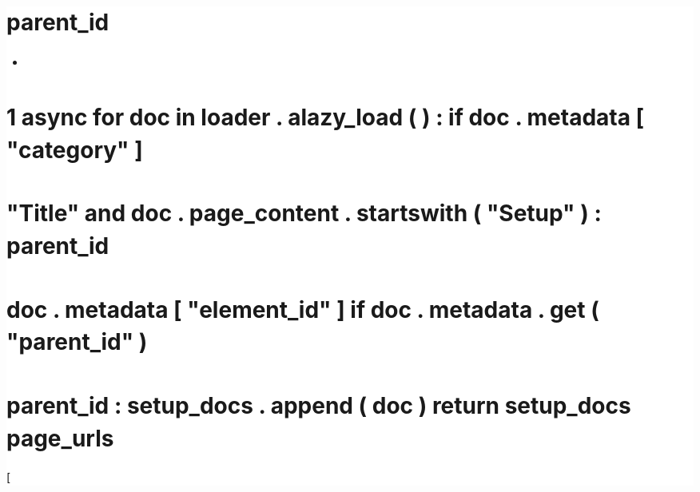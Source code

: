 parent_id
=
-
1
async
for
doc
in
loader
.
alazy_load
(
)
:
if
doc
.
metadata
[
"category"
]
==
"Title"
and
doc
.
page_content
.
startswith
(
"Setup"
)
:
parent_id
=
doc
.
metadata
[
"element_id"
]
if
doc
.
metadata
.
get
(
"parent_id"
)
==
parent_id
:
setup_docs
.
append
(
doc
)
return
setup_docs
page_urls
=
[